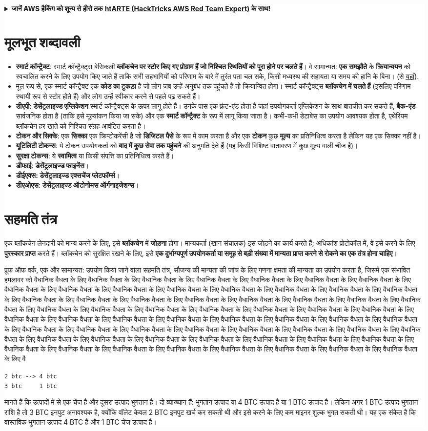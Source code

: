 <details><summary><strong>जानें AWS हैकिंग को शून्य से हीरो तक</strong> <a href="https://training.hacktricks.xyz/courses/arte"><strong>htARTE (HackTricks AWS Red Team Expert)</strong></a><strong> के साथ!</strong></summary></details>


# मूलभूत शब्दावली

* **स्मार्ट कॉन्ट्रैक्ट**: स्मार्ट कॉन्ट्रैक्ट्स बेसिकली **ब्लॉकचेन पर स्टोर किए गए प्रोग्राम हैं जो निश्चित स्थितियों को पूरा होने पर चलते हैं**। वे सामान्यत: **एक समझौते** के **क्रियान्वयन** को स्वचालित करने के लिए उपयोग किए जाते हैं ताकि सभी सहभागियों को परिणाम के बारे में तुरंत पता चल सके, किसी मध्यस्थ की सहायता या समय की हानि के बिना। (से [यहाँ](https://www.ibm.com/topics/smart-contracts)).
* मूल रूप से, एक स्मार्ट कॉन्ट्रैक्ट एक **कोड का टुकड़ा** है जो लोग जब उन्हें अनुबंध तक पहुंचते हैं तो क्रियान्वित होगा। स्मार्ट कॉन्ट्रैक्ट्स **ब्लॉकचेन में चलते हैं** (इसलिए परिणाम स्थायी रूप से स्टोर होते हैं) और लोग उन्हें स्वीकार करने से पहले पढ़ सकते हैं।
* **डीएपी**: **डेसेंट्रलाइज्ड एप्लिकेशन** स्मार्ट कॉन्ट्रैक्ट्स के ऊपर लागू होते हैं। उनके पास एक फ्रंट-एंड होता है जहां उपयोगकर्ता एप्लिकेशन के साथ बातचीत कर सकते हैं, **बैक-एंड** सार्वजनिक होता है (ताकि इसे मूल्यांकन किया जा सके) और एक **स्मार्ट कॉन्ट्रैक्ट** के रूप में लागू किया जाता है। कभी-कभी डेटाबेस का उपयोग आवश्यक होता है, एथेरियम ब्लॉकचेन हर खाते को निश्चित संग्रह आवंटित करता है।
* **टोकन और सिक्के**: एक **सिक्का** एक क्रिप्टोकरेंसी है जो **डिजिटल** **पैसे** के रूप में काम करता है और एक **टोकन** कुछ **मूल्य** का प्रतिनिधित्व करता है लेकिन यह एक सिक्का नहीं है।
* **यूटिलिटी टोकन्स**: ये टोकन उपयोगकर्ता को **बाद में कुछ सेवा तक पहुंचने** की अनुमति देते हैं (यह किसी विशिष्ट वातावरण में कुछ मूल्य वाली चीज है)।
* **सुरक्षा टोकन्स**: ये **स्वामित्व** या किसी संपत्ति का प्रतिनिधित्व करते हैं।
* **डीफाई**: **डेसेंट्रलाइज्ड फाइनेंस**।
* **डीईएक्स: डेसेंट्रलाइज्ड एक्सचेंज प्लेटफॉर्म्स**।
* **डीएओएस**: **डेसेंट्रलाइज्ड ऑटोनोमस ऑर्गनाइजेशन्स**।

# सहमति तंत्र

एक ब्लॉकचेन लेनदारी को मान्य करने के लिए, इसे **ब्लॉकचेन** में **जोड़ना** होगा। मान्यकर्ता (खान संचालक) इस जोड़ने का कार्य करते हैं; अधिकांश प्रोटोकॉल में, वे इसे करने के लिए **पुरस्कार प्राप्त** करते हैं। ब्लॉकचेन को सुरक्षित रखने के लिए, इसे **एक दुर्भाग्यपूर्ण उपयोगकर्ता या समूह से बड़ी संख्या में मान्यता प्राप्त करने से रोकने का एक तंत्र होना चाहिए**।

प्रूफ ऑफ वर्क, एक और सामान्यत: उपयोग किया जाने वाला सहमति तंत्र, सौजन्य की मान्यता की जांच के लिए गणना क्षमता की मान्यता का उपयोग करता है, जिसमें एक संभावित हमलावर को वैधानिक वैधता के लिए वैधानिक वैधता के लिए वैधानिक वैधता के लिए वैधानिक वैधता के लिए वैधानिक वैधता के लिए वैधानिक वैधता के लिए वैधानिक वैधता के लिए वैधानिक वैधता के लिए वैधानिक वैधता के लिए वैधानिक वैधता के लिए वैधानिक वैधता के लिए वैधानिक वैधता के लिए वैधानिक वैधता के लिए वैधानिक वैधता के लिए वैधानिक वैधता के लिए वैधानिक वैधता के लिए वैधानिक वैधता के लिए वैधानिक वैधता के लिए वैधानिक वैधता के लिए वैधानिक वैधता के लिए वैधानिक वैधता के लिए वैधानिक वैधता के लिए वैधानिक वैधता के लिए वैधानिक वैधता के लिए वैधानिक वैधता के लिए वैधानिक वैधता के लिए वैधानिक वैधता के लिए वैधानिक वैधता के लिए वैधानिक वैधता के लिए वैधानिक वैधता के लिए वैधानिक वैधता के लिए वैधानिक वैधता के लिए वैधानिक वैधता के लिए वैधानिक वैधता के लिए वैधानिक वैधता के लिए वैधानिक वैधता के लिए वैधानिक वैधता के लिए वैधानिक वैधता के लिए वैधानिक वैधता के लिए वैधानिक वैधता के लिए वैधानिक वैधता के लिए वैधानिक वैधता के लिए वैधानिक वैधता के लिए वैधानिक वैधता के लिए वैधानिक वैधता के लिए वैधानिक वैधता के लिए वैधानिक वैधता के लिए वैधानिक वैधता के लिए वैधानिक वैधता के लिए वैधानिक वैधता के लिए वैधानिक वैधता के लिए वैधानिक वैधता के लिए वैधानिक वैधता के लिए वैधानिक वैधता के लिए वैधानिक वैधता के लिए वैधानिक वैधता के लिए वैधानिक वैधता के लिए वैधानिक वैधता के लिए वैधानिक वैधता के लिए वैधानिक वैधता के लिए वैधानिक वैधता के लिए वै
```
2 btc --> 4 btc
3 btc     1 btc
```
मानते हैं कि उत्पादों में से एक चेंज है और दूसरा उत्पाद भुगतान है। दो व्याख्यान हैं: भुगतान उत्पाद या 4 BTC उत्पाद है या 1 BTC उत्पाद है। लेकिन अगर 1 BTC उत्पाद भुगतान राशि है तो 3 BTC इनपुट अनावश्यक है, क्योंकि वॉलेट केवल 2 BTC इनपुट खर्च कर सकती थी और इसे करने के लिए कम माइनर शुल्क भुगत सकती थी। यह एक संकेत है कि वास्तविक भुगतान उत्पाद 4 BTC है और 1 BTC चेंज उत्पाद है।
